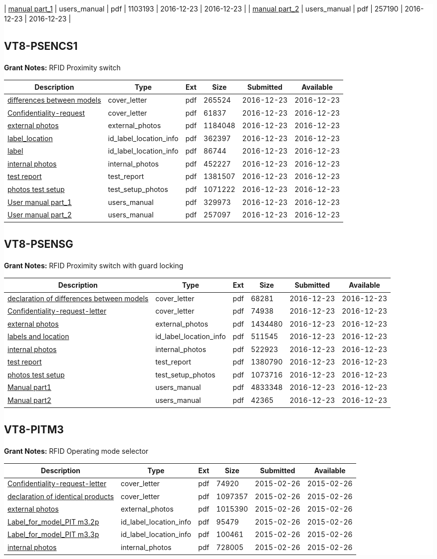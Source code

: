 | [manual part_1](VT8-PSENCS3/5fdd05b028bf20f52e484337fe114aab/3238093.pdf) | users_manual | pdf | 1103193 | 2016-12-23 | 2016-12-23 |
| [manual part_2](VT8-PSENCS3/5fdd05b028bf20f52e484337fe114aab/3238094.pdf) | users_manual | pdf | 257190 | 2016-12-23 | 2016-12-23 |
## VT8-PSENCS1
**Grant Notes:** RFID Proximity switch

| Description | Type | Ext | Size | Submitted | Available |
| ----------- | ---- | --- | ---- | --------- | --------- |
| [differences between models](VT8-PSENCS1/30c1d1a76d71e492cf481743dfc5325f/3238037.pdf) | cover_letter | pdf | 265524 | 2016-12-23 | 2016-12-23 |
| [Confidentiality-request](VT8-PSENCS1/30c1d1a76d71e492cf481743dfc5325f/3238048.pdf) | cover_letter | pdf | 61837 | 2016-12-23 | 2016-12-23 |
| [external photos](VT8-PSENCS1/30c1d1a76d71e492cf481743dfc5325f/3238038.pdf) | external_photos | pdf | 1184048 | 2016-12-23 | 2016-12-23 |
| [label_location](VT8-PSENCS1/30c1d1a76d71e492cf481743dfc5325f/3238040.pdf) | id_label_location_info | pdf | 362397 | 2016-12-23 | 2016-12-23 |
| [label](VT8-PSENCS1/30c1d1a76d71e492cf481743dfc5325f/3238041.pdf) | id_label_location_info | pdf | 86744 | 2016-12-23 | 2016-12-23 |
| [internal photos](VT8-PSENCS1/30c1d1a76d71e492cf481743dfc5325f/3238039.pdf) | internal_photos | pdf | 452227 | 2016-12-23 | 2016-12-23 |
| [test report](VT8-PSENCS1/30c1d1a76d71e492cf481743dfc5325f/3238045.pdf) | test_report | pdf | 1381507 | 2016-12-23 | 2016-12-23 |
| [photos test setup](VT8-PSENCS1/30c1d1a76d71e492cf481743dfc5325f/3238049.pdf) | test_setup_photos | pdf | 1071222 | 2016-12-23 | 2016-12-23 |
| [User manual part_1](VT8-PSENCS1/30c1d1a76d71e492cf481743dfc5325f/3238046.pdf) | users_manual | pdf | 329973 | 2016-12-23 | 2016-12-23 |
| [User manual part_2](VT8-PSENCS1/30c1d1a76d71e492cf481743dfc5325f/3238047.pdf) | users_manual | pdf | 257097 | 2016-12-23 | 2016-12-23 |
## VT8-PSENSG
**Grant Notes:** RFID Proximity switch with guard locking

| Description | Type | Ext | Size | Submitted | Available |
| ----------- | ---- | --- | ---- | --------- | --------- |
| [declaration of differences between models](VT8-PSENSG/6a6ce5528418534237eb9d9542acb39f/3238177.pdf) | cover_letter | pdf | 68281 | 2016-12-23 | 2016-12-23 |
| [Confidentiality-request-letter](VT8-PSENSG/6a6ce5528418534237eb9d9542acb39f/3238190.pdf) | cover_letter | pdf | 74938 | 2016-12-23 | 2016-12-23 |
| [external photos](VT8-PSENSG/6a6ce5528418534237eb9d9542acb39f/3238178.pdf) | external_photos | pdf | 1434480 | 2016-12-23 | 2016-12-23 |
| [labels and location](VT8-PSENSG/6a6ce5528418534237eb9d9542acb39f/3238180.pdf) | id_label_location_info | pdf | 511545 | 2016-12-23 | 2016-12-23 |
| [internal photos](VT8-PSENSG/6a6ce5528418534237eb9d9542acb39f/3238179.pdf) | internal_photos | pdf | 522923 | 2016-12-23 | 2016-12-23 |
| [test report](VT8-PSENSG/6a6ce5528418534237eb9d9542acb39f/3238189.pdf) | test_report | pdf | 1380790 | 2016-12-23 | 2016-12-23 |
| [photos test setup](VT8-PSENSG/6a6ce5528418534237eb9d9542acb39f/3238183.pdf) | test_setup_photos | pdf | 1073716 | 2016-12-23 | 2016-12-23 |
| [Manual part1](VT8-PSENSG/6a6ce5528418534237eb9d9542acb39f/3238181.pdf) | users_manual | pdf | 4833348 | 2016-12-23 | 2016-12-23 |
| [Manual part2](VT8-PSENSG/6a6ce5528418534237eb9d9542acb39f/3238182.pdf) | users_manual | pdf | 42365 | 2016-12-23 | 2016-12-23 |
## VT8-PITM3
**Grant Notes:** RFID Operating mode selector

| Description | Type | Ext | Size | Submitted | Available |
| ----------- | ---- | --- | ---- | --------- | --------- |
| [Confidentiality-request-letter](VT8-PITM3/2f69242888f4a063593222f6ada4cf32/2540909.pdf) | cover_letter | pdf | 74920 | 2015-02-26 | 2015-02-26 |
| [declaration of identical products](VT8-PITM3/2f69242888f4a063593222f6ada4cf32/2540910.pdf) | cover_letter | pdf | 1097357 | 2015-02-26 | 2015-02-26 |
| [external photos](VT8-PITM3/2f69242888f4a063593222f6ada4cf32/2540911.pdf) | external_photos | pdf | 1015390 | 2015-02-26 | 2015-02-26 |
| [Label_for_model_PIT m3.2p](VT8-PITM3/2f69242888f4a063593222f6ada4cf32/2540913.pdf) | id_label_location_info | pdf | 95479 | 2015-02-26 | 2015-02-26 |
| [Label_for_model_PIT m3.3p](VT8-PITM3/2f69242888f4a063593222f6ada4cf32/2540914.pdf) | id_label_location_info | pdf | 100461 | 2015-02-26 | 2015-02-26 |
| [internal photos](VT8-PITM3/2f69242888f4a063593222f6ada4cf32/2540912.pdf) | internal_photos | pdf | 728005 | 2015-02-26 | 2015-02-26 |